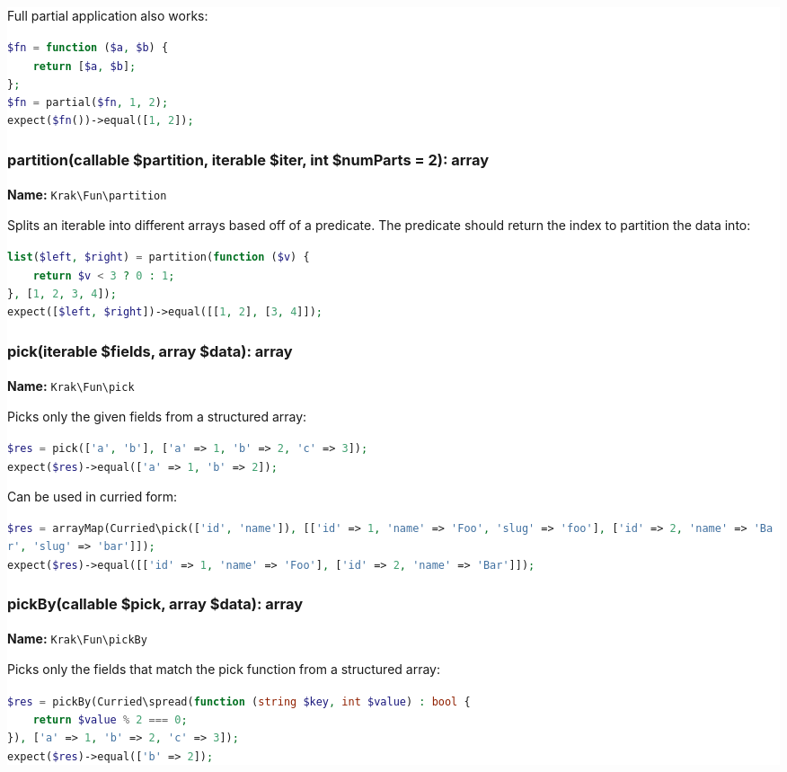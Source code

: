 Full partial application also works:

```php
$fn = function ($a, $b) {
    return [$a, $b];
};
$fn = partial($fn, 1, 2);
expect($fn())->equal([1, 2]);
```



<h3 id="api-krak-fun-partition">partition(callable $partition, iterable $iter, int $numParts = 2): array</h3>

**Name:** `Krak\Fun\partition`

Splits an iterable into different arrays based off of a predicate. The predicate should return the index to partition the data into:

```php
list($left, $right) = partition(function ($v) {
    return $v < 3 ? 0 : 1;
}, [1, 2, 3, 4]);
expect([$left, $right])->equal([[1, 2], [3, 4]]);
```



<h3 id="api-krak-fun-pick">pick(iterable $fields, array $data): array</h3>

**Name:** `Krak\Fun\pick`

Picks only the given fields from a structured array:

```php
$res = pick(['a', 'b'], ['a' => 1, 'b' => 2, 'c' => 3]);
expect($res)->equal(['a' => 1, 'b' => 2]);
```

Can be used in curried form:

```php
$res = arrayMap(Curried\pick(['id', 'name']), [['id' => 1, 'name' => 'Foo', 'slug' => 'foo'], ['id' => 2, 'name' => 'Bar', 'slug' => 'bar']]);
expect($res)->equal([['id' => 1, 'name' => 'Foo'], ['id' => 2, 'name' => 'Bar']]);
```



<h3 id="api-krak-fun-pickby">pickBy(callable $pick, array $data): array</h3>

**Name:** `Krak\Fun\pickBy`

Picks only the fields that match the pick function from a structured array:

```php
$res = pickBy(Curried\spread(function (string $key, int $value) : bool {
    return $value % 2 === 0;
}), ['a' => 1, 'b' => 2, 'c' => 3]);
expect($res)->equal(['b' => 2]);
```
